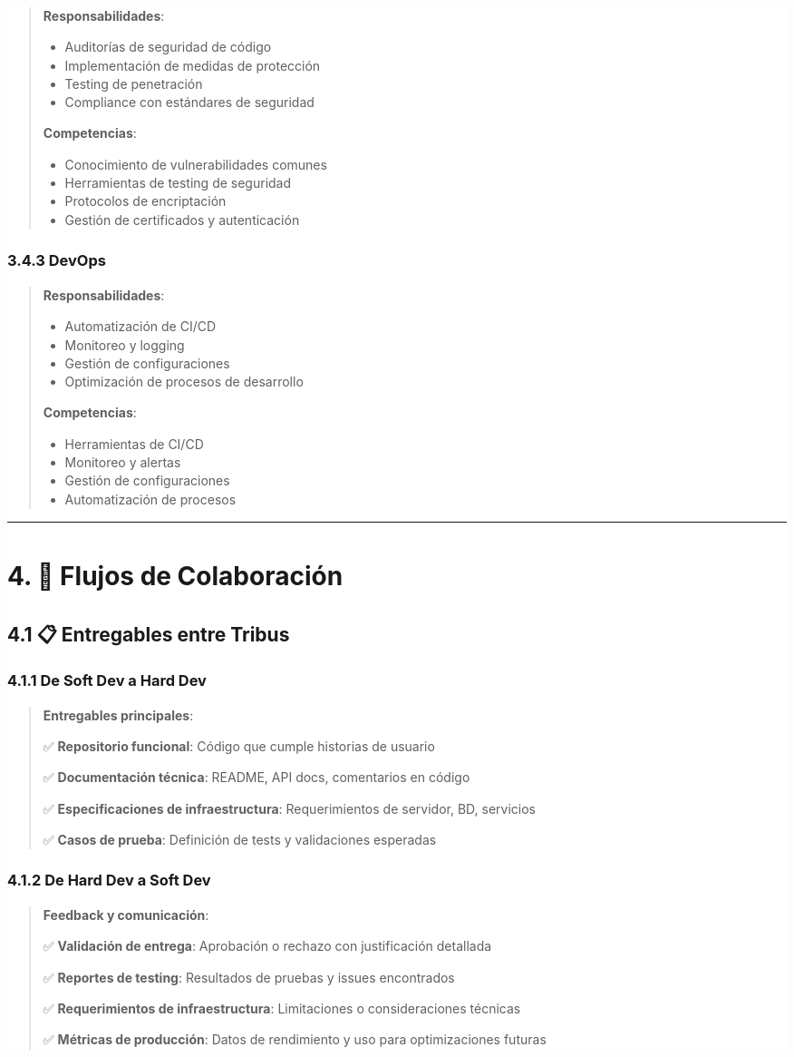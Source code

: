 > **Responsabilidades**:
> - Auditorías de seguridad de código
> - Implementación de medidas de protección
> - Testing de penetración
> - Compliance con estándares de seguridad
> 
> **Competencias**:
> - Conocimiento de vulnerabilidades comunes
> - Herramientas de testing de seguridad
> - Protocolos de encriptación
> - Gestión de certificados y autenticación

### **3.4.3 DevOps**

> **Responsabilidades**:
> - Automatización de CI/CD
> - Monitoreo y logging
> - Gestión de configuraciones
> - Optimización de procesos de desarrollo
> 
> **Competencias**:
> - Herramientas de CI/CD
> - Monitoreo y alertas
> - Gestión de configuraciones
> - Automatización de procesos

---

# **4. 🔗 Flujos de Colaboración**

## **4.1 📋 Entregables entre Tribus**

### **4.1.1 De Soft Dev a Hard Dev**

> **Entregables principales**:
> 
> ✅ **Repositorio funcional**: Código que cumple historias de usuario
> 
> ✅ **Documentación técnica**: README, API docs, comentarios en código
> 
> ✅ **Especificaciones de infraestructura**: Requerimientos de servidor, BD, servicios
> 
> ✅ **Casos de prueba**: Definición de tests y validaciones esperadas

### **4.1.2 De Hard Dev a Soft Dev**

> **Feedback y comunicación**:
> 
> ✅ **Validación de entrega**: Aprobación o rechazo con justificación detallada
> 
> ✅ **Reportes de testing**: Resultados de pruebas y issues encontrados
> 
> ✅ **Requerimientos de infraestructura**: Limitaciones o consideraciones técnicas
> 
> ✅ **Métricas de producción**: Datos de rendimiento y uso para optimizaciones futuras
